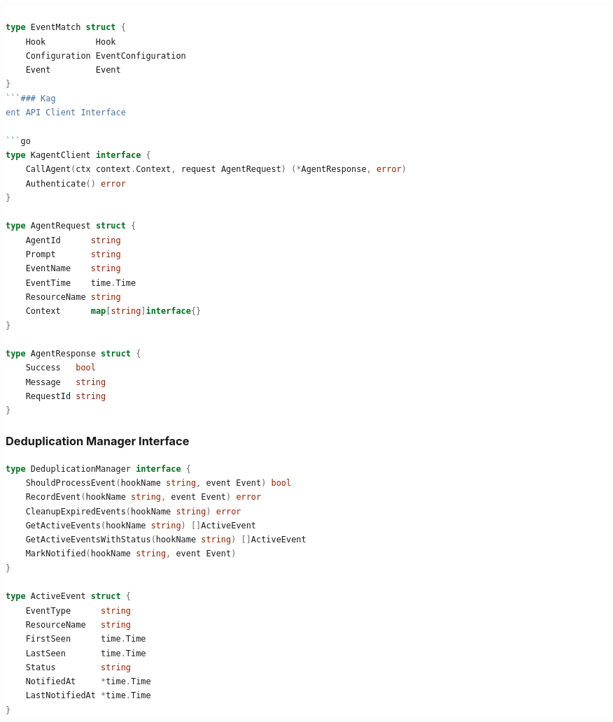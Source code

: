```go

type EventMatch struct {
    Hook          Hook
    Configuration EventConfiguration
    Event         Event
}
```### Kag
ent API Client Interface

```go
type KagentClient interface {
    CallAgent(ctx context.Context, request AgentRequest) (*AgentResponse, error)
    Authenticate() error
}

type AgentRequest struct {
    AgentId      string
    Prompt       string
    EventName    string
    EventTime    time.Time
    ResourceName string
    Context      map[string]interface{}
}

type AgentResponse struct {
    Success   bool
    Message   string
    RequestId string
}
```

### Deduplication Manager Interface

```go
type DeduplicationManager interface {
    ShouldProcessEvent(hookName string, event Event) bool
    RecordEvent(hookName string, event Event) error
    CleanupExpiredEvents(hookName string) error
    GetActiveEvents(hookName string) []ActiveEvent
    GetActiveEventsWithStatus(hookName string) []ActiveEvent
    MarkNotified(hookName string, event Event)
}

type ActiveEvent struct {
    EventType      string
    ResourceName   string
    FirstSeen      time.Time
    LastSeen       time.Time
    Status         string
    NotifiedAt     *time.Time
    LastNotifiedAt *time.Time
}
```
